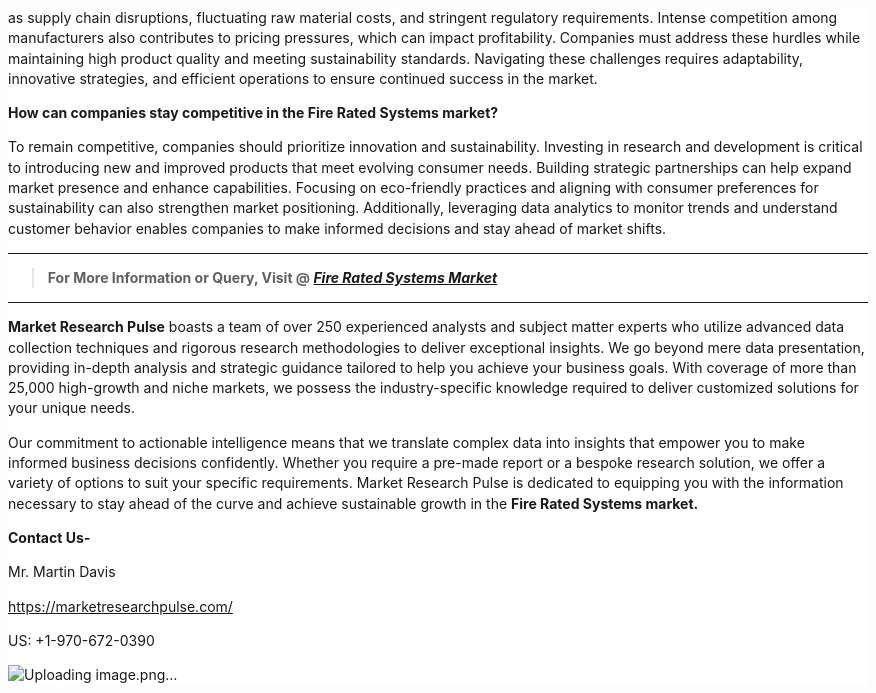 as supply chain disruptions, fluctuating raw material costs, and stringent regulatory requirements. Intense competition among manufacturers also contributes to pricing pressures, which can impact profitability. Companies must address these hurdles while maintaining high product quality and meeting sustainability standards. Navigating these challenges requires adaptability, innovative strategies, and efficient operations to ensure continued success in the market.</p><p><strong>How can companies stay competitive in the Fire Rated Systems market?</strong></p><p>To remain competitive, companies should prioritize innovation and sustainability. Investing in research and development is critical to introducing new and improved products that meet evolving consumer needs. Building strategic partnerships can help expand market presence and enhance capabilities. Focusing on eco-friendly practices and aligning with consumer preferences for sustainability can also strengthen market positioning. Additionally, leveraging data analytics to monitor trends and understand customer behavior enables companies to make informed decisions and stay ahead of market shifts.</p><hr /><blockquote><p><strong>For More Information or Query, Visit @&nbsp;<em><a href="https://marketresearchpulse.com/report/70798/fire-rated-systems-market?utm_source=Linkedin&utm_medium=0119">Fire Rated Systems Market</a></em></strong></p></blockquote><hr /><p><strong>Market Research Pulse</strong> boasts a team of over 250 experienced analysts and subject matter experts who utilize advanced data collection techniques and rigorous research methodologies to deliver exceptional insights. We go beyond mere data presentation, providing in-depth analysis and strategic guidance tailored to help you achieve your business goals. With coverage of more than 25,000 high-growth and niche markets, we possess the industry-specific knowledge required to deliver customized solutions for your unique needs.</p><p>Our commitment to actionable intelligence means that we translate complex data into insights that empower you to make informed business decisions confidently. Whether you require a pre-made report or a bespoke research solution, we offer a variety of options to suit your specific requirements. Market Research Pulse is dedicated to equipping you with the information necessary to stay ahead of the curve and achieve sustainable growth in the <strong>Fire Rated Systems market.</strong></p><p><strong>Contact Us-</strong></p><p>Mr. Martin Davis</p><p>https://marketresearchpulse.com/</p><p>US: +1-970-672-0390</p>
![Uploading image.png…]()
